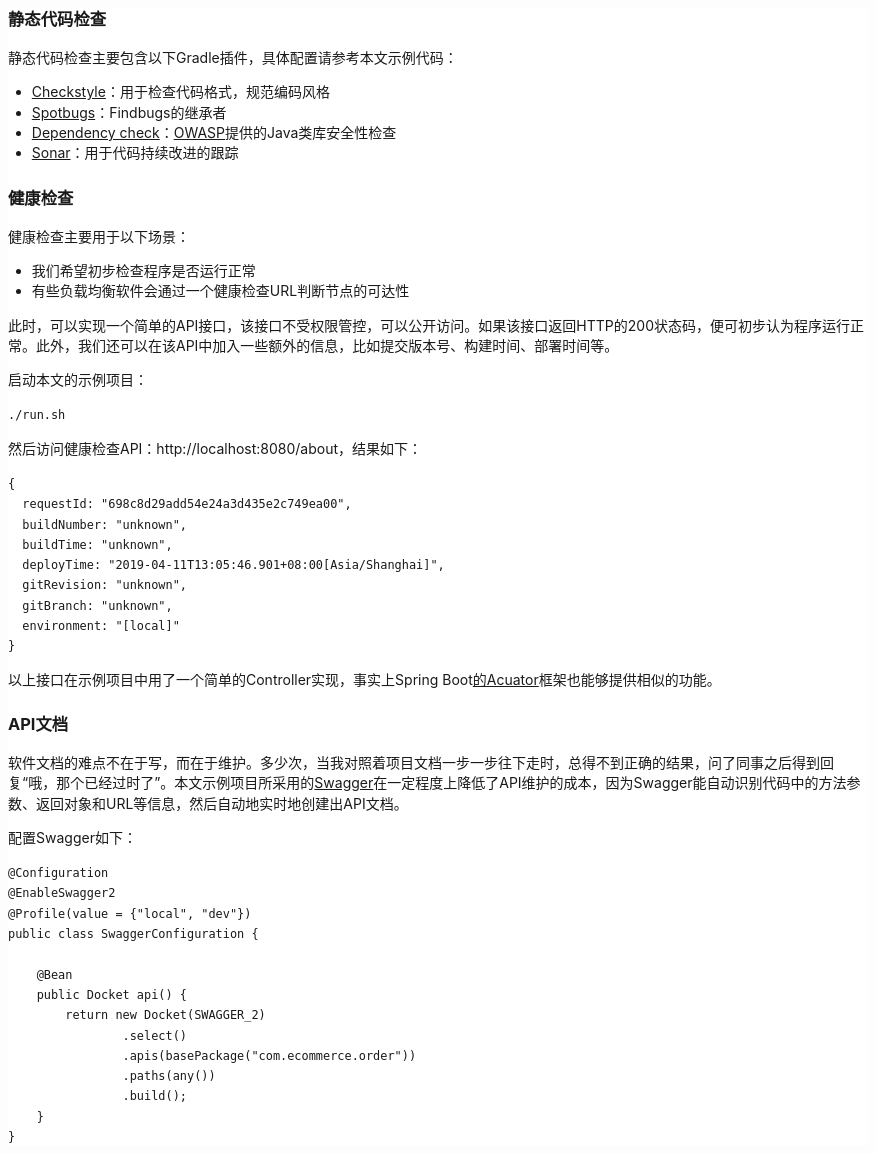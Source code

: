 ### 静态代码检查

静态代码检查主要包含以下Gradle插件，具体配置请参考本文示例代码：

- [Checkstyle](https://docs.gradle.org/current/userguide/checkstyle_plugin.html)：用于检查代码格式，规范编码风格
- [Spotbugs](https://spotbugs.github.io/)：Findbugs的继承者
- [Dependency check](https://plugins.gradle.org/plugin/org.owasp.dependencycheck)：[OWASP](https://www.owasp.org/index.php/OWASP_Dependency_Check)提供的Java类库安全性检查
- [Sonar](https://en.wikipedia.org/wiki/Sonar)：用于代码持续改进的跟踪

### 健康检查

健康检查主要用于以下场景：

- 我们希望初步检查程序是否运行正常
- 有些负载均衡软件会通过一个健康检查URL判断节点的可达性

此时，可以实现一个简单的API接口，该接口不受权限管控，可以公开访问。如果该接口返回HTTP的200状态码，便可初步认为程序运行正常。此外，我们还可以在该API中加入一些额外的信息，比如提交版本号、构建时间、部署时间等。

启动本文的示例项目：

```
./run.sh
```

然后访问健康检查API：http://localhost:8080/about，结果如下：

```
{
  requestId: "698c8d29add54e24a3d435e2c749ea00",
  buildNumber: "unknown",
  buildTime: "unknown",
  deployTime: "2019-04-11T13:05:46.901+08:00[Asia/Shanghai]",
  gitRevision: "unknown",
  gitBranch: "unknown",
  environment: "[local]"
}
```

以上接口在示例项目中用了一个简单的Controller实现，事实上Spring Boot[的Acuator](https://github.com/spring-projects/spring-boot/tree/master/spring-boot-project/spring-boot-actuator)框架也能够提供相似的功能。

### API文档

软件文档的难点不在于写，而在于维护。多少次，当我对照着项目文档一步一步往下走时，总得不到正确的结果，问了同事之后得到回复“哦，那个已经过时了”。本文示例项目所采用的[Swagger](https://insights.thoughtworks.cn/backend-development-iteration0/[http://springfox.github.io/springfox/](http://springfox.github.io/springfox/))在一定程度上降低了API维护的成本，因为Swagger能自动识别代码中的方法参数、返回对象和URL等信息，然后自动地实时地创建出API文档。

配置Swagger如下：

```
@Configuration
@EnableSwagger2
@Profile(value = {"local", "dev"})
public class SwaggerConfiguration {

    @Bean
    public Docket api() {
        return new Docket(SWAGGER_2)
                .select()
                .apis(basePackage("com.ecommerce.order"))
                .paths(any())
                .build();
    }
}
```
